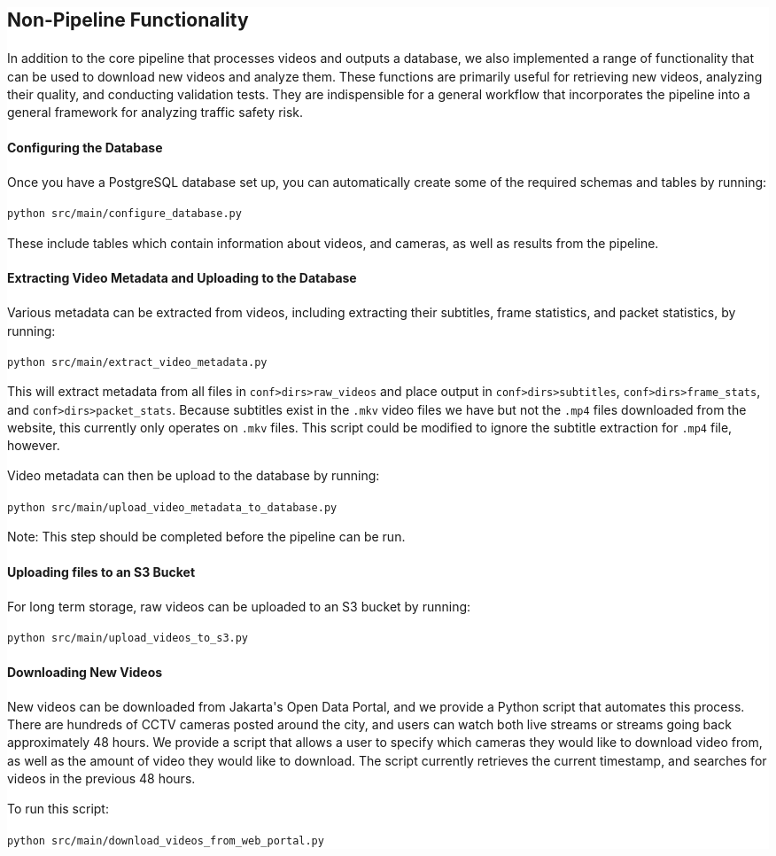 ## Non-Pipeline Functionality

In addition to the core pipeline that processes videos and outputs a database, we also implemented a range of functionality that can be used to download new videos and analyze them. These functions are primarily useful for retrieving new videos, analyzing their quality, and conducting validation tests. They are indispensible for a general workflow that incorporates the pipeline into a general framework for analyzing traffic safety risk. 

#### Configuring the Database

Once you have a PostgreSQL database set up, you can automatically create some of the required schemas and tables by running:

`python src/main/configure_database.py`

These include tables which contain information about videos, and cameras, as well as results from the pipeline.

#### Extracting Video Metadata and Uploading to the Database

Various metadata can be extracted from videos, including extracting their subtitles, frame statistics, and packet statistics, by running:

`python src/main/extract_video_metadata.py`

This will extract metadata from all files in `conf>dirs>raw_videos` and place output in `conf>dirs>subtitles`, `conf>dirs>frame_stats`, and `conf>dirs>packet_stats`. Because subtitles exist in the `.mkv` video files we have but not the `.mp4` files downloaded from the website, this currently only operates on `.mkv` files. This script could be modified to ignore the subtitle extraction for `.mp4` file, however. 

Video metadata can then be upload to the database by running:

`python src/main/upload_video_metadata_to_database.py`

Note: This step should be completed before the pipeline can be run.

#### Uploading files to an S3 Bucket

For long term storage, raw videos can be uploaded to an S3 bucket by running:

`python src/main/upload_videos_to_s3.py`

#### Downloading New Videos

New videos can be downloaded from Jakarta's Open Data Portal, and we provide a Python script that automates this process. There are hundreds of CCTV cameras posted around the city, and users can watch both live streams or streams going back approximately 48 hours. We provide a script that allows a user to specify which cameras they would like to download video from, as well as the amount of video they would like to download. The script currently retrieves the current timestamp, and searches for videos in the previous 48 hours.

To run this script:

`python src/main/download_videos_from_web_portal.py`
